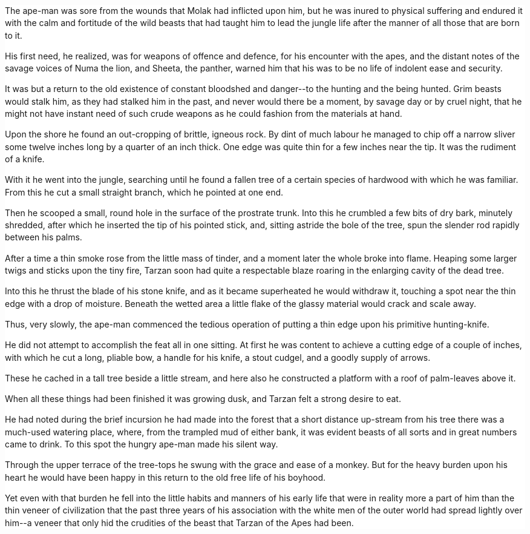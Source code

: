 The ape-man was sore from the wounds that Molak had inflicted upon him, but he was inured to physical suffering and endured it with the calm and fortitude of the wild beasts that had taught him to lead the jungle life after the manner of all those that are born to it.

His first need, he realized, was for weapons of offence and defence, for his encounter with the apes, and the distant notes of the savage voices of Numa the lion, and Sheeta, the panther, warned him that his was to be no life of indolent ease and security.

It was but a return to the old existence of constant bloodshed and danger--to the hunting and the being hunted. Grim beasts would stalk him, as they had stalked him in the past, and never would there be a moment, by savage day or by cruel night, that he might not have instant need of such crude weapons as he could fashion from the materials at hand.

Upon the shore he found an out-cropping of brittle, igneous rock. By dint of much labour he managed to chip off a narrow sliver some twelve inches long by a quarter of an inch thick. One edge was quite thin for a few inches near the tip. It was the rudiment of a knife.

With it he went into the jungle, searching until he found a fallen tree of a certain species of hardwood with which he was familiar. From this he cut a small straight branch, which he pointed at one end.

Then he scooped a small, round hole in the surface of the prostrate trunk. Into this he crumbled a few bits of dry bark, minutely shredded, after which he inserted the tip of his pointed stick, and, sitting astride the bole of the tree, spun the slender rod rapidly between his palms.

After a time a thin smoke rose from the little mass of tinder, and a moment later the whole broke into flame. Heaping some larger twigs and sticks upon the tiny fire, Tarzan soon had quite a respectable blaze roaring in the enlarging cavity of the dead tree.

Into this he thrust the blade of his stone knife, and as it became superheated he would withdraw it, touching a spot near the thin edge with a drop of moisture. Beneath the wetted area a little flake of the glassy material would crack and scale away.

Thus, very slowly, the ape-man commenced the tedious operation of putting a thin edge upon his primitive hunting-knife.

He did not attempt to accomplish the feat all in one sitting. At first he was content to achieve a cutting edge of a couple of inches, with which he cut a long, pliable bow, a handle for his knife, a stout cudgel, and a goodly supply of arrows.

These he cached in a tall tree beside a little stream, and here also he constructed a platform with a roof of palm-leaves above it.

When all these things had been finished it was growing dusk, and Tarzan felt a strong desire to eat.

He had noted during the brief incursion he had made into the forest that a short distance up-stream from his tree there was a much-used watering place, where, from the trampled mud of either bank, it was evident beasts of all sorts and in great numbers came to drink. To this spot the hungry ape-man made his silent way.

Through the upper terrace of the tree-tops he swung with the grace and ease of a monkey. But for the heavy burden upon his heart he would have been happy in this return to the old free life of his boyhood.

Yet even with that burden he fell into the little habits and manners of his early life that were in reality more a part of him than the thin veneer of civilization that the past three years of his association with the white men of the outer world had spread lightly over him--a veneer that only hid the crudities of the beast that Tarzan of the Apes had been.
